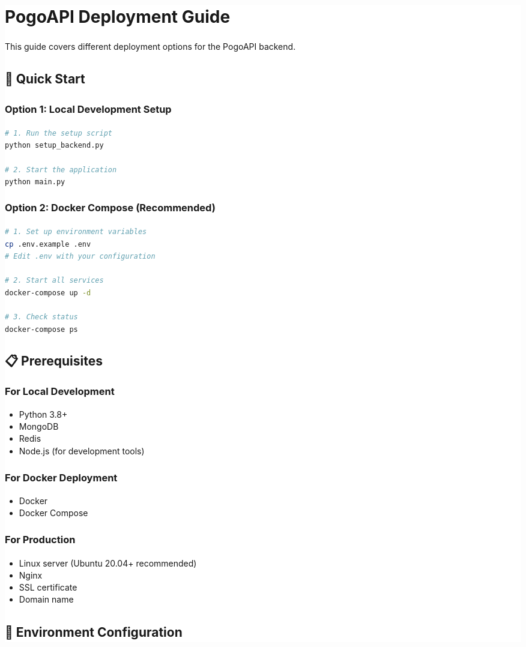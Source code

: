 # PogoAPI Deployment Guide

This guide covers different deployment options for the PogoAPI backend.

## 🚀 Quick Start

### Option 1: Local Development Setup
```bash
# 1. Run the setup script
python setup_backend.py

# 2. Start the application
python main.py
```

### Option 2: Docker Compose (Recommended)
```bash
# 1. Set up environment variables
cp .env.example .env
# Edit .env with your configuration

# 2. Start all services
docker-compose up -d

# 3. Check status
docker-compose ps
```

## 📋 Prerequisites

### For Local Development
- Python 3.8+
- MongoDB
- Redis
- Node.js (for development tools)

### For Docker Deployment
- Docker
- Docker Compose

### For Production
- Linux server (Ubuntu 20.04+ recommended)
- Nginx
- SSL certificate
- Domain name

## 🔧 Environment Configuration
